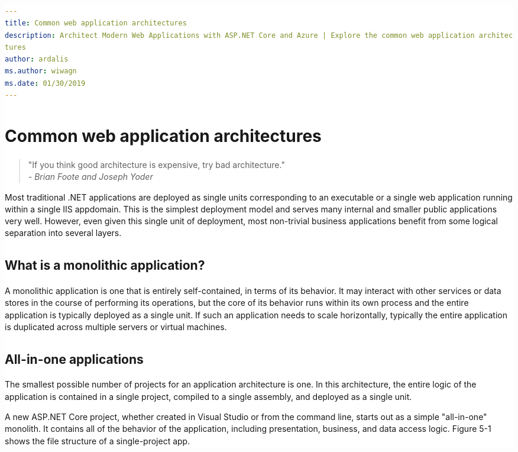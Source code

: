 ```yaml
---
title: Common web application architectures
description: Architect Modern Web Applications with ASP.NET Core and Azure | Explore the common web application architectures
author: ardalis
ms.author: wiwagn
ms.date: 01/30/2019
---
```

# Common web application architectures

> "If you think good architecture is expensive, try bad architecture."  
> _- Brian Foote and Joseph Yoder_

Most traditional .NET applications are deployed as single units corresponding to an executable or a single web application running within a single IIS appdomain. This is the simplest deployment model and serves many internal and smaller public applications very well. However, even given this single unit of deployment, most non-trivial business applications benefit from some logical separation into several layers.

## What is a monolithic application?

A monolithic application is one that is entirely self-contained, in terms of its behavior. It may interact with other services or data stores in the course of performing its operations, but the core of its behavior runs within its own process and the entire application is typically deployed as a single unit. If such an application needs to scale horizontally, typically the entire application is duplicated across multiple servers or virtual machines.

## All-in-one applications

The smallest possible number of projects for an application architecture is one. In this architecture, the entire logic of the application is contained in a single project, compiled to a single assembly, and deployed as a single unit.

A new ASP.NET Core project, whether created in Visual Studio or from the command line, starts out as a simple "all-in-one" monolith. It contains all of the behavior of the application, including presentation, business, and data access logic. Figure 5-1 shows the file structure of a single-project app.
